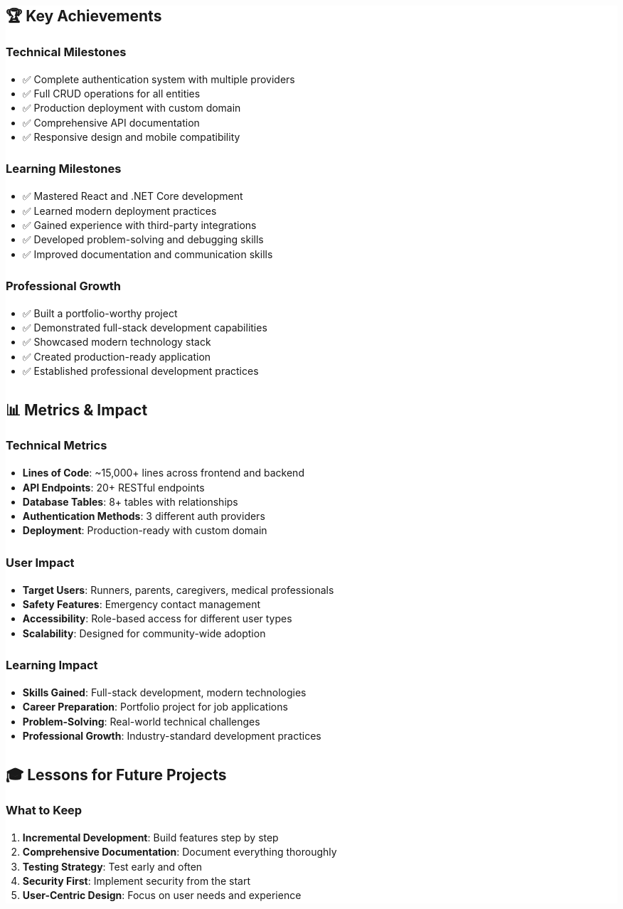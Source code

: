 ## 🏆 Key Achievements

### Technical Milestones
- ✅ Complete authentication system with multiple providers
- ✅ Full CRUD operations for all entities
- ✅ Production deployment with custom domain
- ✅ Comprehensive API documentation
- ✅ Responsive design and mobile compatibility

### Learning Milestones
- ✅ Mastered React and .NET Core development
- ✅ Learned modern deployment practices
- ✅ Gained experience with third-party integrations
- ✅ Developed problem-solving and debugging skills
- ✅ Improved documentation and communication skills

### Professional Growth
- ✅ Built a portfolio-worthy project
- ✅ Demonstrated full-stack development capabilities
- ✅ Showcased modern technology stack
- ✅ Created production-ready application
- ✅ Established professional development practices

## 📊 Metrics & Impact

### Technical Metrics
- **Lines of Code**: ~15,000+ lines across frontend and backend
- **API Endpoints**: 20+ RESTful endpoints
- **Database Tables**: 8+ tables with relationships
- **Authentication Methods**: 3 different auth providers
- **Deployment**: Production-ready with custom domain

### User Impact
- **Target Users**: Runners, parents, caregivers, medical professionals
- **Safety Features**: Emergency contact management
- **Accessibility**: Role-based access for different user types
- **Scalability**: Designed for community-wide adoption

### Learning Impact
- **Skills Gained**: Full-stack development, modern technologies
- **Career Preparation**: Portfolio project for job applications
- **Problem-Solving**: Real-world technical challenges
- **Professional Growth**: Industry-standard development practices

## 🎓 Lessons for Future Projects

### What to Keep
1. **Incremental Development**: Build features step by step
2. **Comprehensive Documentation**: Document everything thoroughly
3. **Testing Strategy**: Test early and often
4. **Security First**: Implement security from the start
5. **User-Centric Design**: Focus on user needs and experience
